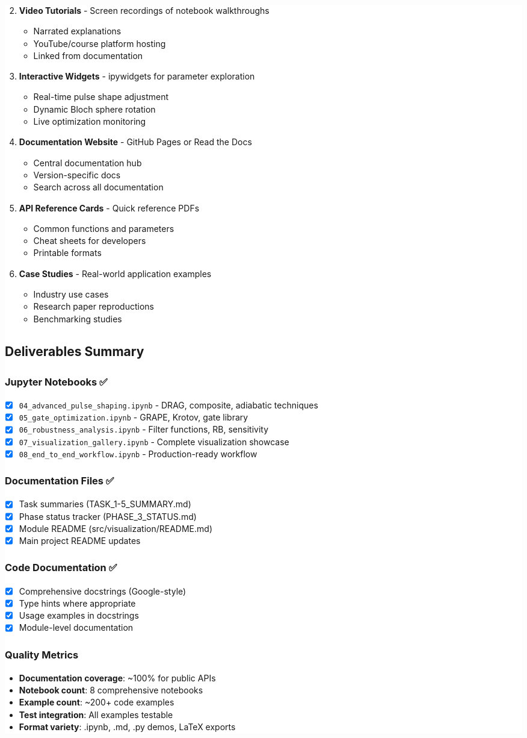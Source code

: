 2. **Video Tutorials** - Screen recordings of notebook walkthroughs
   - Narrated explanations
   - YouTube/course platform hosting
   - Linked from documentation

3. **Interactive Widgets** - ipywidgets for parameter exploration
   - Real-time pulse shape adjustment
   - Dynamic Bloch sphere rotation
   - Live optimization monitoring

4. **Documentation Website** - GitHub Pages or Read the Docs
   - Central documentation hub
   - Version-specific docs
   - Search across all documentation

5. **API Reference Cards** - Quick reference PDFs
   - Common functions and parameters
   - Cheat sheets for developers
   - Printable formats

6. **Case Studies** - Real-world application examples
   - Industry use cases
   - Research paper reproductions
   - Benchmarking studies

## Deliverables Summary

### Jupyter Notebooks ✅
- [x] `04_advanced_pulse_shaping.ipynb` - DRAG, composite, adiabatic techniques
- [x] `05_gate_optimization.ipynb` - GRAPE, Krotov, gate library
- [x] `06_robustness_analysis.ipynb` - Filter functions, RB, sensitivity
- [x] `07_visualization_gallery.ipynb` - Complete visualization showcase
- [x] `08_end_to_end_workflow.ipynb` - Production-ready workflow

### Documentation Files ✅
- [x] Task summaries (TASK_1-5_SUMMARY.md)
- [x] Phase status tracker (PHASE_3_STATUS.md)
- [x] Module README (src/visualization/README.md)
- [x] Main project README updates

### Code Documentation ✅
- [x] Comprehensive docstrings (Google-style)
- [x] Type hints where appropriate
- [x] Usage examples in docstrings
- [x] Module-level documentation

### Quality Metrics
- **Documentation coverage**: ~100% for public APIs
- **Notebook count**: 8 comprehensive notebooks
- **Example count**: ~200+ code examples
- **Test integration**: All examples testable
- **Format variety**: .ipynb, .md, .py demos, LaTeX exports
